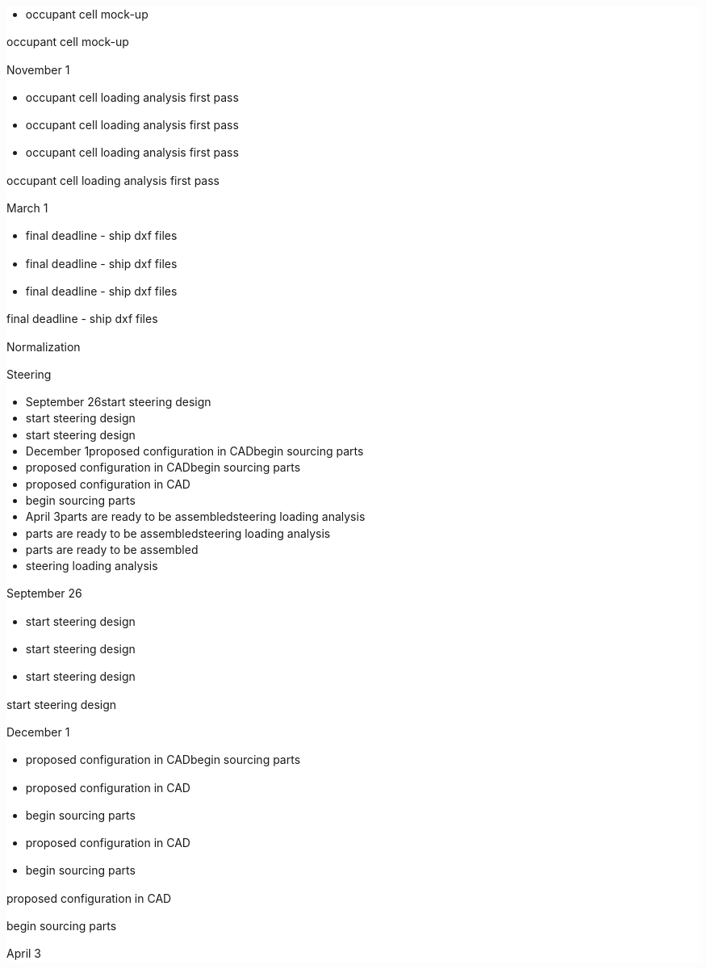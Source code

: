 * occupant cell mock-up

occupant cell mock-up

November 1

* occupant cell loading analysis first pass
* occupant cell loading analysis first pass

* occupant cell loading analysis first pass

occupant cell loading analysis first pass

March 1

* final deadline - ship dxf files
* final deadline - ship dxf files

* final deadline - ship dxf files

final deadline - ship dxf files

Normalization

Steering

* September 26start steering design
* start steering design
* start steering design
* December 1proposed configuration in CADbegin sourcing parts
* proposed configuration in CADbegin sourcing parts
* proposed configuration in CAD
* begin sourcing parts
* April 3parts are ready to be assembledsteering loading analysis
* parts are ready to be assembledsteering loading analysis
* parts are ready to be assembled
* steering loading analysis

September 26

* start steering design
* start steering design

* start steering design

start steering design

December 1

* proposed configuration in CADbegin sourcing parts
* proposed configuration in CAD
* begin sourcing parts

* proposed configuration in CAD
* begin sourcing parts

proposed configuration in CAD

begin sourcing parts

April 3
